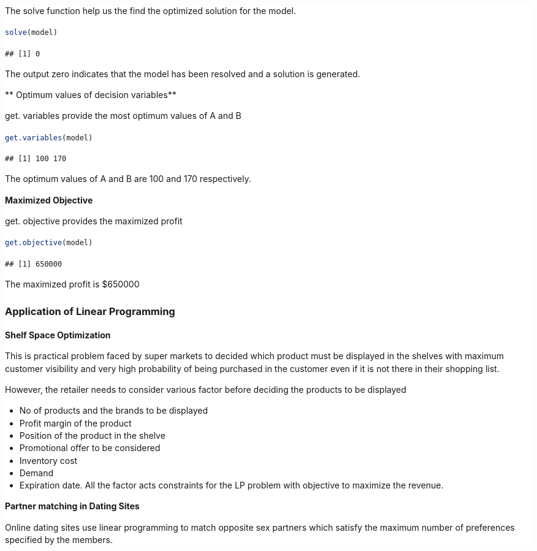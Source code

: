 The solve function help us the find the optimized solution for the model.

``` r
solve(model)
```

    ## [1] 0

The output zero indicates that the model has been resolved and a solution is generated.

\*\* Optimum values of decision variables\*\*

get. variables provide the most optimum values of A and B

``` r
get.variables(model)
```

    ## [1] 100 170

The optimum values of A and B are 100 and 170 respectively.

**Maximized Objective**

get. objective provides the maximized profit

``` r
get.objective(model)
```

    ## [1] 650000

The maximized profit is $650000

### Application of Linear Programming

**Shelf Space Optimization**

This is practical problem faced by super markets to decided which product must be displayed in the shelves with maximum customer visibility and very high probability of being purchased in the customer even if it is not there in their shopping list.

However, the retailer needs to consider various factor before deciding the products to be displayed

-   No of products and the brands to be displayed
-   Profit margin of the product
-   Position of the product in the shelve
-   Promotional offer to be considered
-   Inventory cost
-   Demand
-   Expiration date. All the factor acts constraints for the LP problem with objective to maximize the revenue.

**Partner matching in Dating Sites**

Online dating sites use linear programming to match opposite sex partners which satisfy the maximum number of preferences specified by the members.
